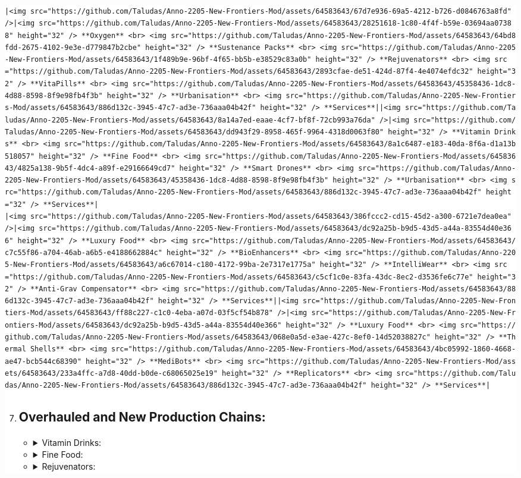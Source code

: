     |<img src="https://github.com/Taludas/Anno-2205-New-Frontiers-Mod/assets/64583643/67d7e936-69a5-4212-b726-d0846763a8fd" />|<img src="https://github.com/Taludas/Anno-2205-New-Frontiers-Mod/assets/64583643/28251618-1c80-4f4f-b59e-03694aa07388" height="32" /> **Oxygen** <br> <img src="https://github.com/Taludas/Anno-2205-New-Frontiers-Mod/assets/64583643/64bd8fdd-2675-4102-9e3e-d779847b2cbe" height="32" /> **Sustenance Packs** <br> <img src="https://github.com/Taludas/Anno-2205-New-Frontiers-Mod/assets/64583643/1f489b9e-96bf-4f65-bb5b-e38529c83a0b" height="32" /> **Rejuvenators** <br> <img src="https://github.com/Taludas/Anno-2205-New-Frontiers-Mod/assets/64583643/2893cfae-de51-424d-87f4-4e4074efdc32" height="32" /> **VitaPills** <br> <img src="https://github.com/Taludas/Anno-2205-New-Frontiers-Mod/assets/64583643/45358436-1dc8-4d88-8598-8f9e98fb4f3b" height="32" /> **Urbanisation** <br> <img src="https://github.com/Taludas/Anno-2205-New-Frontiers-Mod/assets/64583643/886d132c-3945-47c7-ad3e-736aaa04b42f" height="32" /> **Services**||<img src="https://github.com/Taludas/Anno-2205-New-Frontiers-Mod/assets/64583643/8a14a7ed-eaae-4cf7-bf8f-72cb993a76da" />|<img src="https://github.com/Taludas/Anno-2205-New-Frontiers-Mod/assets/64583643/dd943f29-8958-465f-9964-4318d0063f80" height="32" /> **Vitamin Drinks** <br> <img src="https://github.com/Taludas/Anno-2205-New-Frontiers-Mod/assets/64583643/8a1c6487-e183-40da-8f6a-d1a13b518057" height="32" /> **Fine Food** <br> <img src="https://github.com/Taludas/Anno-2205-New-Frontiers-Mod/assets/64583643/4825a138-9b5f-4dc4-a89f-e29166649cd7" height="32" /> **Smart Drones** <br> <img src="https://github.com/Taludas/Anno-2205-New-Frontiers-Mod/assets/64583643/45358436-1dc8-4d88-8598-8f9e98fb4f3b" height="32" /> **Urbanisation** <br> <img src="https://github.com/Taludas/Anno-2205-New-Frontiers-Mod/assets/64583643/886d132c-3945-47c7-ad3e-736aaa04b42f" height="32" /> **Services**|
    |<img src="https://github.com/Taludas/Anno-2205-New-Frontiers-Mod/assets/64583643/386fccc2-cd15-45d2-a300-6721e7dea0ea" />|<img src="https://github.com/Taludas/Anno-2205-New-Frontiers-Mod/assets/64583643/dc92a25b-b9d5-43d5-a44a-83554d40e366" height="32" /> **Luxury Food** <br> <img src="https://github.com/Taludas/Anno-2205-New-Frontiers-Mod/assets/64583643/c7c55f86-a704-46ab-a6b5-e4188662884c" height="32" /> **BioEnhancers** <br> <img src="https://github.com/Taludas/Anno-2205-New-Frontiers-Mod/assets/64583643/a6c67014-c180-4172-99ba-2e7317e1775a" height="32" /> **IntelliWear** <br> <img src="https://github.com/Taludas/Anno-2205-New-Frontiers-Mod/assets/64583643/c5cf1c0e-83fa-43dc-8ec2-d3536fe6c77e" height="32" /> **Anti-Grav Compensator** <br> <img src="https://github.com/Taludas/Anno-2205-New-Frontiers-Mod/assets/64583643/886d132c-3945-47c7-ad3e-736aaa04b42f" height="32" /> **Services**||<img src="https://github.com/Taludas/Anno-2205-New-Frontiers-Mod/assets/64583643/ff88c227-c1c0-4eba-a07d-03f5cf54b878" />|<img src="https://github.com/Taludas/Anno-2205-New-Frontiers-Mod/assets/64583643/dc92a25b-b9d5-43d5-a44a-83554d40e366" height="32" /> **Luxury Food** <br> <img src="https://github.com/Taludas/Anno-2205-New-Frontiers-Mod/assets/64583643/068e0a5d-e3ae-427c-8ef0-14d52038827c" height="32" /> **Thermal Shells** <br> <img src="https://github.com/Taludas/Anno-2205-New-Frontiers-Mod/assets/64583643/4bc05992-1860-4668-ae47-bcb544c68390" height="32" /> **MediBots** <br> <img src="https://github.com/Taludas/Anno-2205-New-Frontiers-Mod/assets/64583643/233a4ffc-a7d8-40dd-b0de-c68065025e19" height="32" /> **Replicators** <br> <img src="https://github.com/Taludas/Anno-2205-New-Frontiers-Mod/assets/64583643/886d132c-3945-47c7-ad3e-736aaa04b42f" height="32" /> **Services**|

7. ## Overhauled and New Production Chains:
    - <details>
        <summary>Vitamin Drinks:</summary>

        ![productionchain_vitamindrinks](https://github.com/Taludas/Anno-2205-New-Frontiers-Mod/assets/64583643/effd5e0f-40ce-4b22-8a0e-1c3ddb6be543)

        Vitamin Drinks now require Algae, that is first processed into Nutrient Powder. It is a multi-region good, as all regions apart from the moon have an option to produce it from a different input:
          - Temperate: Algae
          - Arctic: Deep Water Corals
          - Tundra: Moss

        For the Vitamin Drinks Production, extra coastal slots are needed in the beginning, until we can branch off into the other regions.

        Here is an overview of this chain's modified buildings:
        ![vitamindrinks](https://github.com/Taludas/Anno-2205-New-Frontiers-Mod/assets/64583643/3fc43d9b-4b27-4404-9ff8-1db6d2498002)
      </details>

    - <details>
        <summary>Fine Food:</summary>

        ![productionchain_sushi](https://github.com/Taludas/Anno-2205-New-Frontiers-Mod/assets/64583643/6be5f9c8-6b49-4fce-a41c-5856dfed5a60)

        For this Chain, two completely new products are added for the mod: Fine Food aka Sushi and Organic Food, an intermediate product in its production chain. "Original" Organic Food was renamed to Rice and is the basic Food for Workers.

        The chain starts off very basic with Water, which is needed for the Greenhouse to grow Vegetables. Vegetables and Rice are now combined in a Rice Cooker into the first of the four unused products: Organic Food. Organic Food is now combined with Fish brought in flash frozen from your first Arctic sector into Sushi inside a Sushi Rolling Factory.

        Here is an overview of this chain's modified buildings:
        ![sushiroller](https://github.com/Taludas/Anno-2205-New-Frontiers-Mod/assets/64583643/6d7d949c-64f2-4b29-b5e7-421a9060dbe3)
      </details>

    - <details>
        <summary>Rejuvenators:</summary>

        ![productionchain_rejuvenators](https://github.com/Taludas/Anno-2205-New-Frontiers-Mod/assets/64583643/77b8ac87-034a-4c63-87db-15f6e9a8951d)
